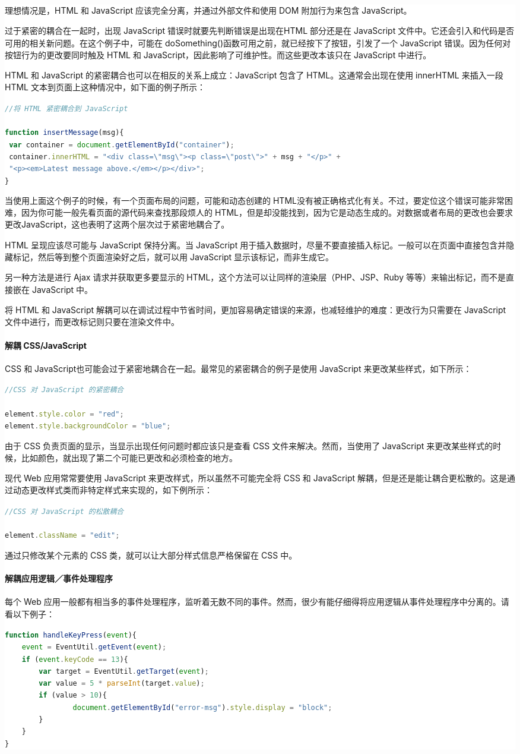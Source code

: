 理想情况是，HTML 和 JavaScript 应该完全分离，并通过外部文件和使用 DOM 附加行为来包含 JavaScript。 

过于紧密的耦合在一起时，出现 JavaScript 错误时就要先判断错误是出现在HTML 部分还是在 JavaScript 文件中。它还会引入和代码是否可用的相关新问题。在这个例子中，可能在 doSomething()函数可用之前，就已经按下了按钮，引发了一个 JavaScript 错误。因为任何对按钮行为的更改要同时触及 HTML 和 JavaScript，因此影响了可维护性。而这些更改本该只在 JavaScript 中进行。

HTML 和 JavaScript 的紧密耦合也可以在相反的关系上成立：JavaScript 包含了 HTML。这通常会出现在使用 innerHTML 来插入一段 HTML 文本到页面上这种情况中，如下面的例子所示：

```js
//将 HTML 紧密耦合到 JavaScript 

function insertMessage(msg){ 
 var container = document.getElementById("container"); 
 container.innerHTML = "<div class=\"msg\"><p class=\"post\">" + msg + "</p>" + 
 "<p><em>Latest message above.</em></p></div>"; 
} 
```

当使用上面这个例子的时候，有一个页面布局的问题，可能和动态创建的 HTML没有被正确格式化有关。不过，要定位这个错误可能非常困难，因为你可能一般先看页面的源代码来查找那段烦人的 HTML，但是却没能找到，因为它是动态生成的。对数据或者布局的更改也会要求更改JavaScript，这也表明了这两个层次过于紧密地耦合了。

HTML 呈现应该尽可能与 JavaScript 保持分离。当 JavaScript 用于插入数据时，尽量不要直接插入标记。一般可以在页面中直接包含并隐藏标记，然后等到整个页面渲染好之后，就可以用 JavaScript 显示该标记，而非生成它。

另一种方法是进行 Ajax 请求并获取更多要显示的 HTML，这个方法可以让同样的渲染层（PHP、JSP、Ruby 等等）来输出标记，而不是直接嵌在 JavaScript 中。

将 HTML 和 JavaScript 解耦可以在调试过程中节省时间，更加容易确定错误的来源，也减轻维护的难度：更改行为只需要在 JavaScript 文件中进行，而更改标记则只要在渲染文件中。

#### 解耦 CSS/JavaScript 

CSS 和 JavaScript也可能会过于紧密地耦合在一起。最常见的紧密耦合的例子是使用 JavaScript 来更改某些样式，如下所示：

```js
//CSS 对 JavaScript 的紧密耦合

element.style.color = "red"; 
element.style.backgroundColor = "blue"; 
```

由于 CSS 负责页面的显示，当显示出现任何问题时都应该只是查看 CSS 文件来解决。然而，当使用了 JavaScript 来更改某些样式的时候，比如颜色，就出现了第二个可能已更改和必须检查的地方。

现代 Web 应用常常要使用 JavaScript 来更改样式，所以虽然不可能完全将 CSS 和 JavaScript 解耦，但是还是能让耦合更松散的。这是通过动态更改样式类而非特定样式来实现的，如下例所示：

```js
//CSS 对 JavaScript 的松散耦合

element.className = "edit"; 
```

通过只修改某个元素的 CSS 类，就可以让大部分样式信息严格保留在 CSS 中。

#### 解耦应用逻辑／事件处理程序

每个 Web 应用一般都有相当多的事件处理程序，监听着无数不同的事件。然而，很少有能仔细得将应用逻辑从事件处理程序中分离的。请看以下例子：

```js
function handleKeyPress(event){ 
 	event = EventUtil.getEvent(event); 
 	if (event.keyCode == 13){ 
 		var target = EventUtil.getTarget(event); 
 		var value = 5 * parseInt(target.value); 
 		if (value > 10){ 
 				document.getElementById("error-msg").style.display = "block"; 
 		} 
 	} 
} 
```

